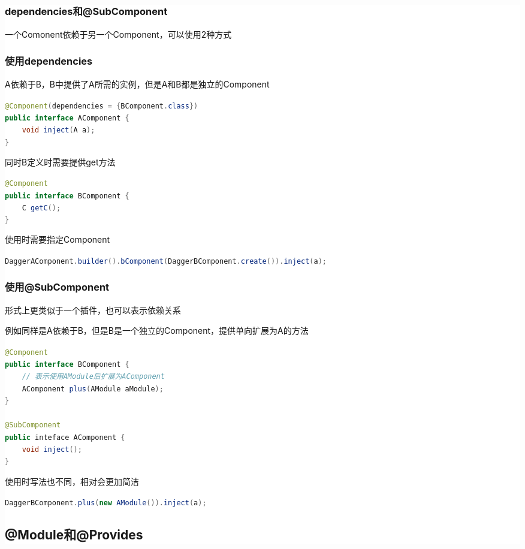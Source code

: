 ### dependencies和@SubComponent

一个Comonent依赖于另一个Component，可以使用2种方式

### 使用dependencies

A依赖于B，B中提供了A所需的实例，但是A和B都是独立的Component

```java
@Component(dependencies = {BComponent.class})
public interface AComponent {
    void inject(A a);
}
```

同时B定义时需要提供get方法

```java
@Component
public interface BComponent {
    C getC();
}
```

使用时需要指定Component

```java
DaggerAComponent.builder().bComponent(DaggerBComponent.create()).inject(a);
```

### 使用@SubComponent

形式上更类似于一个插件，也可以表示依赖关系

例如同样是A依赖于B，但是B是一个独立的Component，提供单向扩展为A的方法

```java
@Component
public interface BComponent {
    // 表示使用AModule后扩展为AComponent
    AComponent plus(AModule aModule);
}

@SubComponent
public inteface AComponent {
    void inject();
}
```

使用时写法也不同，相对会更加简洁

```java
DaggerBComponent.plus(new AModule()).inject(a);
```

## @Module和@Provides
